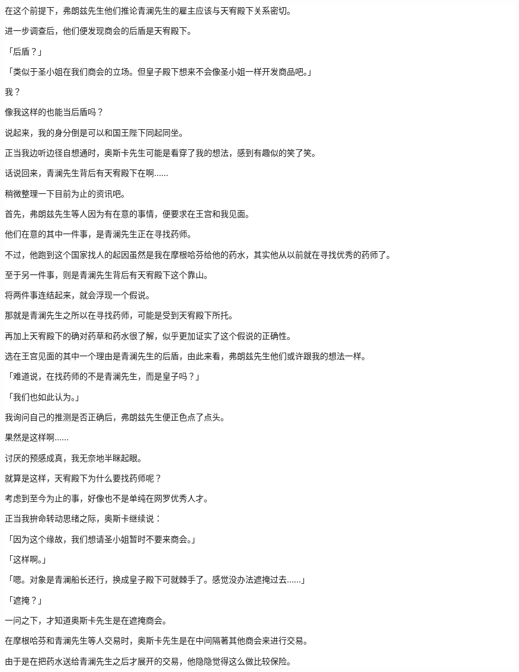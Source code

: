 在这个前提下，弗朗兹先生他们推论青澜先生的雇主应该与天宥殿下关系密切。

进一步调查后，他们便发现商会的后盾是天宥殿下。

「后盾？」

「类似于圣小姐在我们商会的立场。但皇子殿下想来不会像圣小姐一样开发商品吧。」

我？

像我这样的也能当后盾吗？

说起来，我的身分倒是可以和国王陛下同起同坐。

正当我边听边径自想通时，奥斯卡先生可能是看穿了我的想法，感到有趣似的笑了笑。

话说回来，青澜先生背后有天宥殿下在啊……

稍微整理一下目前为止的资讯吧。

首先，弗朗兹先生等人因为有在意的事情，便要求在王宫和我见面。

他们在意的其中一件事，是青澜先生正在寻找药师。

不过，他跑到这个国家找人的起因虽然是我在摩根哈芬给他的药水，其实他从以前就在寻找优秀的药师了。

至于另一件事，则是青澜先生背后有天宥殿下这个靠山。

将两件事连结起来，就会浮现一个假说。

那就是青澜先生之所以在寻找药师，可能是受到天宥殿下所托。

再加上天宥殿下的确对药草和药水很了解，似乎更加证实了这个假说的正确性。

选在王宫见面的其中一个理由是青澜先生的后盾，由此来看，弗朗兹先生他们或许跟我的想法一样。

「难道说，在找药师的不是青澜先生，而是皇子吗？」

「我们也如此认为。」

我询问自己的推测是否正确后，弗朗兹先生便正色点了点头。

果然是这样啊……

讨厌的预感成真，我无奈地半眯起眼。

就算是这样，天宥殿下为什么要找药师呢？

考虑到至今为止的事，好像也不是单纯在网罗优秀人才。

正当我拚命转动思绪之际，奥斯卡继续说：

「因为这个缘故，我们想请圣小姐暂时不要来商会。」

「这样啊。」

「嗯。对象是青澜船长还行，换成皇子殿下可就棘手了。感觉没办法遮掩过去……」

「遮掩？」

一问之下，才知道奥斯卡先生是在遮掩商会。

在摩根哈芬和青澜先生等人交易时，奥斯卡先生是在中间隔著其他商会来进行交易。

由于是在把药水送给青澜先生之后才展开的交易，他隐隐觉得这么做比较保险。
